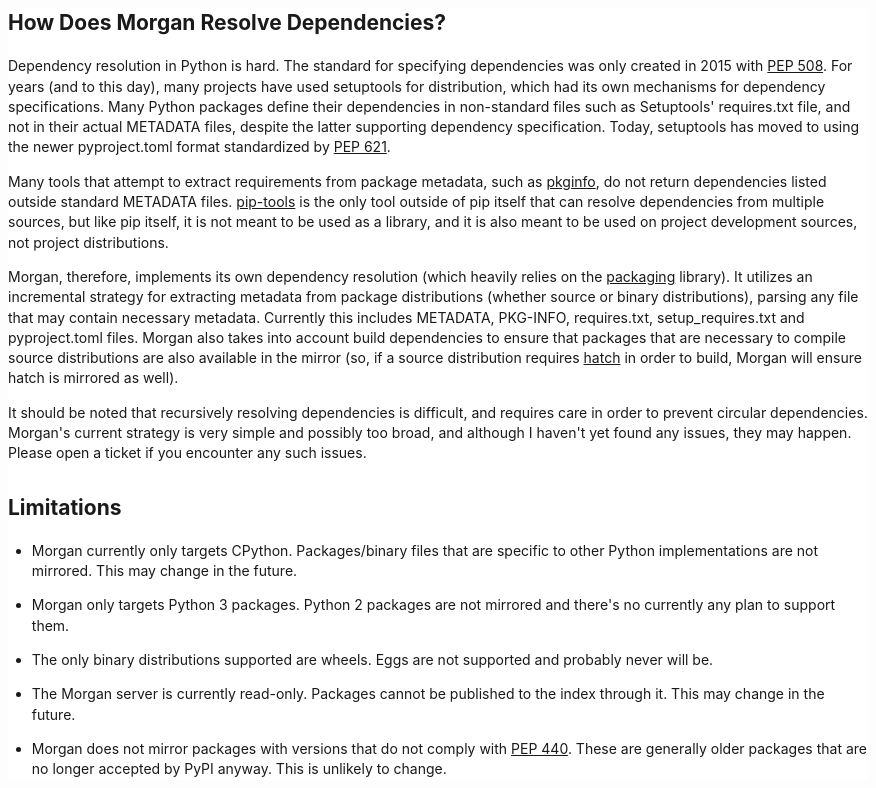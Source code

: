 ## How Does Morgan Resolve Dependencies?

Dependency resolution in Python is hard. The standard for specifying dependencies
was only created in 2015 with [PEP 508](https://peps.python.org/pep-0508/). For years (and to this day), many projects
have used setuptools for distribution, which had its own mechanisms for
dependency specifications. Many Python packages define their dependencies in
non-standard files such as Setuptools' requires.txt file, and not in their actual
METADATA files, despite the latter supporting dependency specification. Today,
setuptools has moved to using the newer pyproject.toml format standardized by
[PEP 621](https://peps.python.org/pep-0621/).

Many tools that attempt to extract requirements from package metadata, such as
[pkginfo](https://pythonhosted.org/pkginfo/), do not return dependencies listed outside standard METADATA files.
[pip-tools](https://pip-tools.readthedocs.io/) is the only tool outside of pip
itself that can resolve dependencies from multiple sources, but like pip itself,
it is not meant to be used as a library, and it is also meant to be used on
project development sources, not project distributions.

Morgan, therefore, implements its own dependency resolution (which heavily relies
on the [packaging](https://pypi.org/project/packaging/) library). It utilizes an
incremental strategy for extracting metadata from package distributions (whether
source or binary distributions), parsing any file that may contain necessary
metadata. Currently this includes METADATA, PKG-INFO, requires.txt,
setup_requires.txt and pyproject.toml files. Morgan also takes into account
build dependencies to ensure that packages that are necessary to compile source
distributions are also available in the mirror (so, if a source distribution
requires [hatch](https://hatch.pypa.io/) in order to build, Morgan will ensure hatch is mirrored as
well).

It should be noted that recursively resolving dependencies is difficult, and
requires care in order to prevent circular dependencies. Morgan's current
strategy is very simple and possibly too broad, and although I haven't yet found
any issues, they may happen. Please open a ticket if you encounter any such
issues.

## Limitations

- Morgan currently only targets CPython. Packages/binary files that are specific
  to other Python implementations are not mirrored. This may change in the
  future.

- Morgan only targets Python 3 packages. Python 2 packages are not mirrored and
  there's no currently any plan to support them.

- The only binary distributions supported are wheels. Eggs are not supported and
  probably never will be.

- The Morgan server is currently read-only. Packages cannot be published to the
  index through it. This may change in the future.

- Morgan does not mirror packages with versions that do not comply with
  [PEP 440](https://peps.python.org/pep-0440/#version-scheme).
  These are generally older packages that are no longer accepted by PyPI anyway.
  This is unlikely to change.

